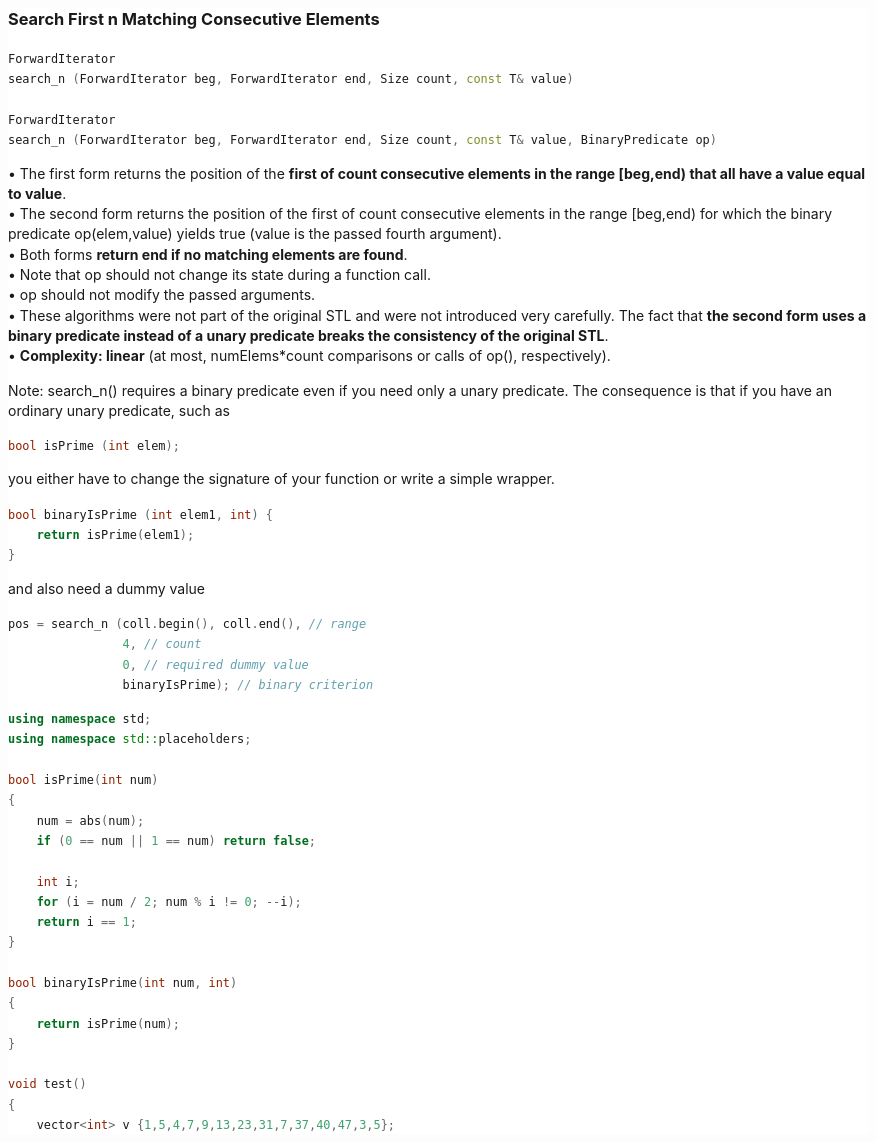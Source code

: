### Search First n Matching Consecutive Elements  

```cpp
ForwardIterator
search_n (ForwardIterator beg, ForwardIterator end, Size count, const T& value)

ForwardIterator
search_n (ForwardIterator beg, ForwardIterator end, Size count, const T& value, BinaryPredicate op)
```

• The first form returns the position of the **first of count consecutive elements in the range [beg,end) that all have a value equal to value**.  
• The second form returns the position of the first of count consecutive elements in the range [beg,end) for which the binary predicate op(elem,value) yields true (value is the passed fourth argument).  
• Both forms **return end if no matching elements are found**.  
• Note that op should not change its state during a function call.  
• op should not modify the passed arguments.  
• These algorithms were not part of the original STL and were not introduced very carefully. The fact that **the second form uses a binary predicate instead of a unary predicate breaks the consistency of the original STL**.  
• **Complexity: linear** (at most, numElems*count comparisons or calls of op(), respectively).  

Note: search_n() requires a binary predicate even if you need only a unary
predicate. The consequence is that if you have an ordinary unary predicate, such as  

```cpp
bool isPrime (int elem);
```

you either have to change the signature of your function or write a simple wrapper.  

```cpp
bool binaryIsPrime (int elem1, int) {
    return isPrime(elem1);
}
```

and also need a dummy value  

```cpp
pos = search_n (coll.begin(), coll.end(), // range
                4, // count
                0, // required dummy value
                binaryIsPrime); // binary criterion
```

```cpp
using namespace std;
using namespace std::placeholders;

bool isPrime(int num)
{
    num = abs(num);
    if (0 == num || 1 == num) return false;

    int i;
    for (i = num / 2; num % i != 0; --i);
    return i == 1;
}

bool binaryIsPrime(int num, int)
{
    return isPrime(num);
}

void test()
{
    vector<int> v {1,5,4,7,9,13,23,31,7,37,40,47,3,5};
```